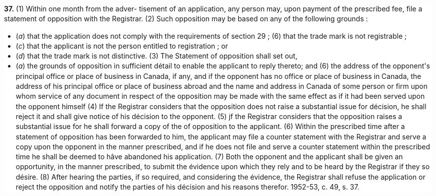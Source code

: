 **37.** (1) Within one month from the adver-
tisement of an application, any person may,
upon payment of the prescribed fee, file a
statement of opposition with the Registrar.
(2) Such opposition may be based on any
of the following grounds :
  * (_a_) that the application does not comply
with the requirements of section 29 ;
(6) that the trade mark is not registrable ;
  * (_c_) that the applicant is not the person
entitled to registration ; or
  * (_d_) that the trade mark is not distinctive.
(3) The Statement of opposition shall set
out,
  * (_a_) the grounds of opposition in sufficient
détail to enable the applicant to reply
thereto; and
(6) the address of the opponent's principal
office or place of business in Canada, if
any, and if the opponent has no office or
place of business in Canada, the address of
his principal office or place of business
abroad and the name and address in Canada
of some person or firm upon whom service
of any document in respect of the opposition
may be made with the same effect as if it
had been served upon the opponent himself
(4) If the Registrar considers that the
opposition does not raise a substantial issue
for décision, he shall reject it and shall give
notice of his décision to the opponent.
(5) jf the Registrar considers that the
opposition raises a substantial issue for
he shall forward a copy of the
of opposition to the applicant.
(6) Within the prescribed time after a
statement of opposition has been forwarded
to him, the applicant may file a counter
statement with the Registrar and serve a copy
upon the opponent in the manner prescribed,
and if he does not file and serve a counter
statement within the prescribed time he shall
be deemed to hâve abandoned his application.
(7) Both the opponent and the applicant
shall be given an opportunity, in the manner
prescribed, to submit the évidence upon which
they rely and to be heard by the Registrar if
they so désire.
(8) After hearing the parties, if so required,
and considering the évidence, the Registrar
shall refuse the application or reject the
opposition and notify the parties of his
décision and his reasons therefor. 1952-53, c.
49, s. 37.
